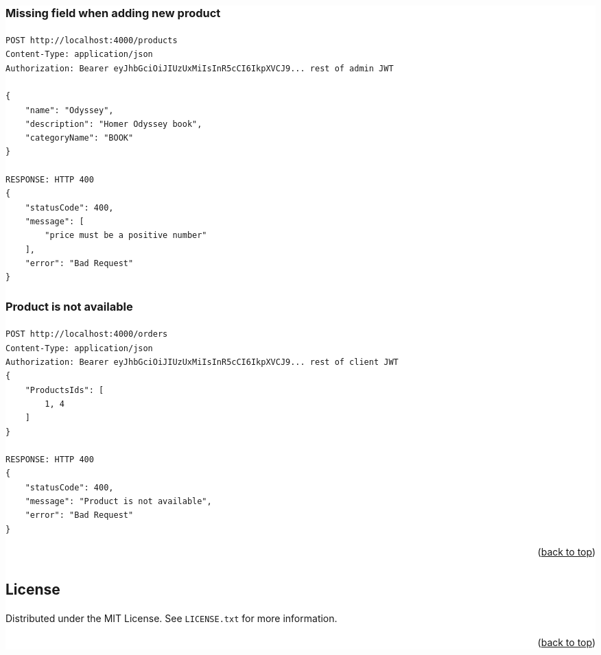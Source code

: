 ### Missing field when adding new product

```
POST http://localhost:4000/products
Content-Type: application/json
Authorization: Bearer eyJhbGciOiJIUzUxMiIsInR5cCI6IkpXVCJ9... rest of admin JWT

{
    "name": "Odyssey",
    "description": "Homer Odyssey book",
    "categoryName": "BOOK"
}

RESPONSE: HTTP 400
{
    "statusCode": 400,
    "message": [
        "price must be a positive number"
    ],
    "error": "Bad Request"
}
```

### Product is not available

```
POST http://localhost:4000/orders
Content-Type: application/json
Authorization: Bearer eyJhbGciOiJIUzUxMiIsInR5cCI6IkpXVCJ9... rest of client JWT
{
    "ProductsIds": [
        1, 4
    ]
}

RESPONSE: HTTP 400
{
    "statusCode": 400,
    "message": "Product is not available",
    "error": "Bad Request"
}
```



<p align="right">(<a href="#top">back to top</a>)</p>




## License

Distributed under the MIT License. See `LICENSE.txt` for more information.

<p align="right">(<a href="#top">back to top</a>)</p>
